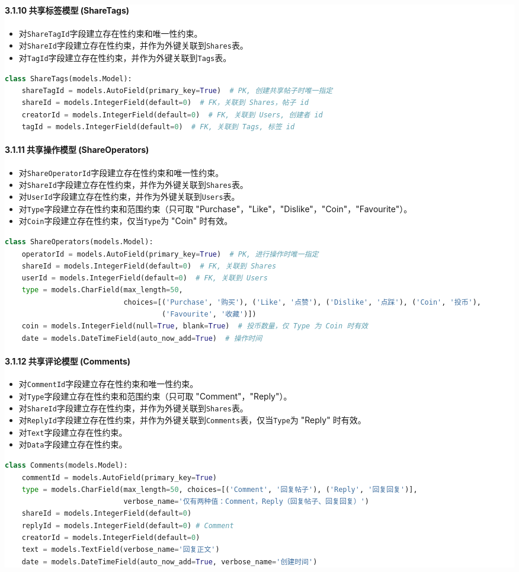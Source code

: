 
#### 3.1.10 共享标签模型 (ShareTags)

- 对`ShareTagId`字段建立存在性约束和唯一性约束。
- 对`ShareId`字段建立存在性约束，并作为外键关联到`Shares`表。
- 对`TagId`字段建立存在性约束，并作为外键关联到`Tags`表。

```python
class ShareTags(models.Model):
    shareTagId = models.AutoField(primary_key=True)  # PK, 创建共享帖子时唯一指定
    shareId = models.IntegerField(default=0)  # FK，关联到 Shares，帖子 id
    creatorId = models.IntegerField(default=0)  # FK, 关联到 Users, 创建者 id
    tagId = models.IntegerField(default=0)  # FK, 关联到 Tags, 标签 id
```

#### 3.1.11 共享操作模型 (ShareOperators)

- 对`ShareOperatorId`字段建立存在性约束和唯一性约束。
- 对`ShareId`字段建立存在性约束，并作为外键关联到`Shares`表。
- 对`UserId`字段建立存在性约束，并作为外键关联到`Users`表。
- 对`Type`字段建立存在性约束和范围约束（只可取 "Purchase"，"Like"，"Dislike"，"Coin"，"Favourite"）。
- 对`Coin`字段建立存在性约束，仅当`Type`为 "Coin" 时有效。

```python
class ShareOperators(models.Model):
    operatorId = models.AutoField(primary_key=True)  # PK, 进行操作时唯一指定
    shareId = models.IntegerField(default=0)  # FK, 关联到 Shares
    userId = models.IntegerField(default=0)  # FK, 关联到 Users
    type = models.CharField(max_length=50,
                            choices=[('Purchase', '购买'), ('Like', '点赞'), ('Dislike', '点踩'), ('Coin', '投币'),
                                     ('Favourite', '收藏')])
    coin = models.IntegerField(null=True, blank=True)  # 投币数量，仅 Type 为 Coin 时有效
    date = models.DateTimeField(auto_now_add=True)  # 操作时间
```

#### 3.1.12 共享评论模型 (Comments)

- 对`CommentId`字段建立存在性约束和唯一性约束。
- 对`Type`字段建立存在性约束和范围约束（只可取 "Comment"，"Reply"）。
- 对`ShareId`字段建立存在性约束，并作为外键关联到`Shares`表。
- 对`ReplyId`字段建立存在性约束，并作为外键关联到`Comments`表，仅当`Type`为 "Reply" 时有效。
- 对`Text`字段建立存在性约束。
- 对`Data`字段建立存在性约束。

```python
class Comments(models.Model):
    commentId = models.AutoField(primary_key=True)
    type = models.CharField(max_length=50, choices=[('Comment', '回复帖子'), ('Reply', '回复回复')],
                            verbose_name='仅有两种值：Comment，Reply（回复帖子、回复回复）')
    shareId = models.IntegerField(default=0)
    replyId = models.IntegerField(default=0) # Comment
    creatorId = models.IntegerField(default=0)
    text = models.TextField(verbose_name='回复正文')
    date = models.DateTimeField(auto_now_add=True, verbose_name='创建时间')
```


[^1]: Notice：公告更新通知，Comment：评论通知，Reply：回复通知，Answer：收到回复通知，Reward：收获打赏通知
[^2]: Purchase购买，Like点赞，Dislike点踩，Coin投币，Favourite收藏